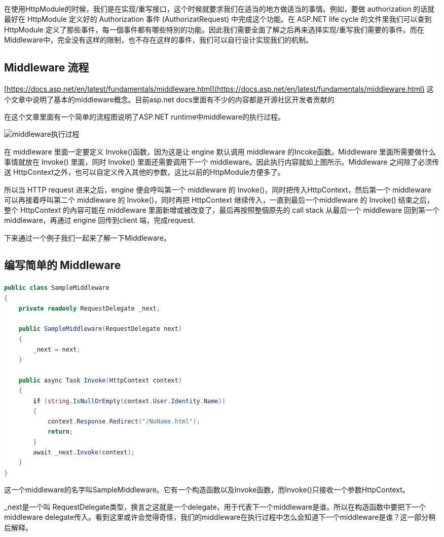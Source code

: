 在使用HttpModule的时候，我们是在实现/重写接口，这个时候就要求我们在适当的地方做适当的事情。例如，要做 authorization 的话就最好在 HttpModule 定义好的 Authorization 事件 (AuthorizatRequest) 中完成这个功能。在 ASP.NET life cycle 的文件里我们可以查到 HttpModule  定义了那些事件，每一個事件都有哪些特別的功能。因此我们需要全面了解之后再来选择实现/重写我们需要的事件。而在Middleware中，完全没有这样的限制，也不存在这样的事件，我们可以自行设计实现我们的机制。

## Middleware 流程

[https://docs.asp.net/en/latest/fundamentals/middleware.html](https://docs.asp.net/en/latest/fundamentals/middleware.html) 这个文章中说明了基本的middleware概念。目前asp.net docs里面有不少的内容都是开源社区开发者贡献的

在这个文章里面有一个简单的流程图说明了ASP.NET runtime中middleware的执行过程。

![middleware执行过程](http://7xread.com1.z0.glb.clouddn.com/0b6d43ad-7d95-48ea-bbf3-ea7a93c4a366)

在 middleware 里面一定要定义 Invoke()函数，因为这是让 engine 默认调用 middleware 的Incoke函数。Middleware 里面所需要做什么事情就放在 Invoke() 里面，同时 Invoke() 里面还需要调用下一个 middleware。因此执行内容就如上图所示。Middleware 之间除了必须传送 HttpContext之外，也可以自定义传入其他的参数，这比以前的HttpModule方便多了。


所以当 HTTP request 进来之后，engine 便会呼叫第一个 middleware 的 Invoke()，同时把传入HttpContext，然后第一个 middleware 可以再接着呼叫第二个 middleware 的 Invoke()，同时再把 HttpContext 继续传入，一直到最后一个middleware 的 Invoke() 结束之后，整个 HttpContext 的內容可能在 middleware 里面新增或被改变了，最后再按照整個原先的 call stack 从最后一个 middleware 回到第一个 middleware，再通过  engine 回传到client 端，完成request.

下来通过一个例子我们一起来了解一下Middleware。

## 编写简单的 Middleware 

```csharp
public class SampleMiddleware
{
    private readonly RequestDelegate _next;

    public SampleMiddleware(RequestDelegate next)
    {
        _next = next;
    }

    public async Task Invoke(HttpContext context)
    {
        if (string.IsNullOrEmpty(context.User.Identity.Name))
        {
            context.Response.Redirect("/NoName.html");
            return;
        }
        await _next.Invoke(context);
    }
}

```


这一个middleware的名字叫SampleMiddleware。它有一个构造函数以及Invoke函数，而Invoke()只接收一个参数HttpContext。

_next是一个叫 RequestDelegate类型，换言之这就是一个delegate，用于代表下一个middleware是谁。所以在构造函数中要把下一个middleware delegate传入。看到这里或许会觉得奇怪，我们的middleware在执行过程中怎么会知道下一个middleware是谁？这一部分稍后解释。
